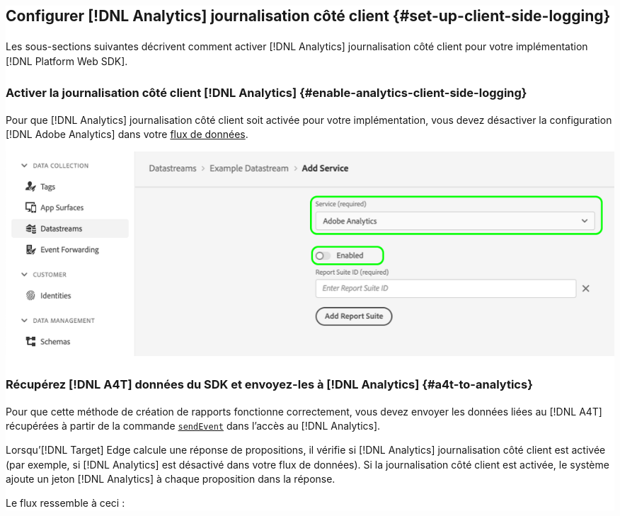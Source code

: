 ## Configurer [!DNL Analytics] journalisation côté client {#set-up-client-side-logging}

Les sous-sections suivantes décrivent comment activer [!DNL Analytics] journalisation côté client pour votre implémentation [!DNL Platform Web SDK].

### Activer la journalisation côté client [!DNL Analytics] {#enable-analytics-client-side-logging}

Pour que [!DNL Analytics] journalisation côté client soit activée pour votre implémentation, vous devez désactiver la configuration [!DNL Adobe Analytics] dans votre [flux de données](https://experienceleague.adobe.com/fr/docs/experience-platform/datastreams/overview).

![Configuration du flux de données Analytics désactivée](/help/dev/implement/a4t/assets/disable-analytics-datastream.png)

### Récupérez [!DNL A4T] données du SDK et envoyez-les à [!DNL Analytics] {#a4t-to-analytics}

Pour que cette méthode de création de rapports fonctionne correctement, vous devez envoyer les données liées au [!DNL A4T] récupérées à partir de la commande [`sendEvent`](https://experienceleague.adobe.com/fr/docs/experience-platform/web-sdk/commands/sendevent/overview) dans l’accès au [!DNL Analytics].

Lorsqu’[!DNL Target] Edge calcule une réponse de propositions, il vérifie si [!DNL Analytics] journalisation côté client est activée (par exemple, si [!DNL Analytics] est désactivé dans votre flux de données). Si la journalisation côté client est activée, le système ajoute un jeton [!DNL Analytics] à chaque proposition dans la réponse.

Le flux ressemble à ceci :
